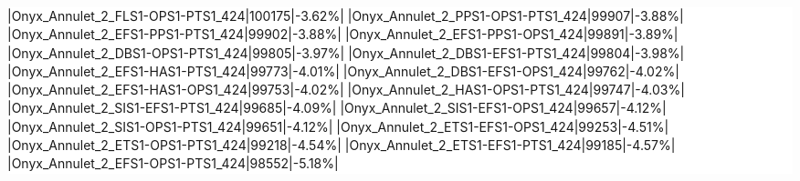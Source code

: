|Onyx_Annulet_2_FLS1-OPS1-PTS1_424|100175|-3.62%|
|Onyx_Annulet_2_PPS1-OPS1-PTS1_424|99907|-3.88%|
|Onyx_Annulet_2_EFS1-PPS1-PTS1_424|99902|-3.88%|
|Onyx_Annulet_2_EFS1-PPS1-OPS1_424|99891|-3.89%|
|Onyx_Annulet_2_DBS1-OPS1-PTS1_424|99805|-3.97%|
|Onyx_Annulet_2_DBS1-EFS1-PTS1_424|99804|-3.98%|
|Onyx_Annulet_2_EFS1-HAS1-PTS1_424|99773|-4.01%|
|Onyx_Annulet_2_DBS1-EFS1-OPS1_424|99762|-4.02%|
|Onyx_Annulet_2_EFS1-HAS1-OPS1_424|99753|-4.02%|
|Onyx_Annulet_2_HAS1-OPS1-PTS1_424|99747|-4.03%|
|Onyx_Annulet_2_SIS1-EFS1-PTS1_424|99685|-4.09%|
|Onyx_Annulet_2_SIS1-EFS1-OPS1_424|99657|-4.12%|
|Onyx_Annulet_2_SIS1-OPS1-PTS1_424|99651|-4.12%|
|Onyx_Annulet_2_ETS1-EFS1-OPS1_424|99253|-4.51%|
|Onyx_Annulet_2_ETS1-OPS1-PTS1_424|99218|-4.54%|
|Onyx_Annulet_2_ETS1-EFS1-PTS1_424|99185|-4.57%|
|Onyx_Annulet_2_EFS1-OPS1-PTS1_424|98552|-5.18%|

